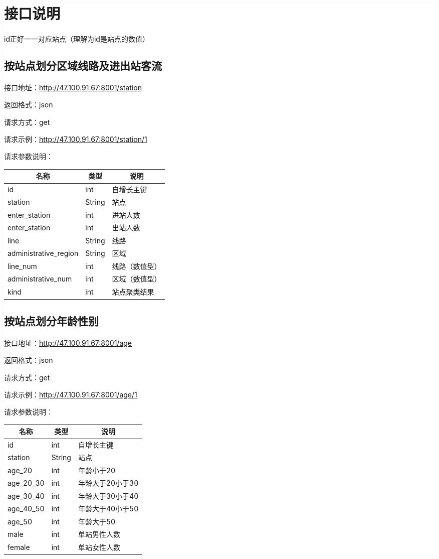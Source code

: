 # 接口说明

id正好一一对应站点（理解为id是站点的数值）



## 按站点划分区域线路及进出站客流

接口地址：http://47.100.91.67:8001/station

返回格式：json

请求方式：get

请求示例：http://47.100.91.67:8001/station/1

请求参数说明：

| 名称                  | 类型   | 说明           |
| --------------------- | ------ | -------------- |
| id                    | int    | 自增长主键     |
| station               | String | 站点           |
| enter_station         | int    | 进站人数       |
| enter_station         | int    | 出站人数       |
| line                  | String | 线路           |
| administrative_region | String | 区域           |
| line_num              | int    | 线路（数值型） |
| administrative_num    | int    | 区域（数值型） |
| kind                  | int    | 站点聚类结果   |





## 按站点划分年龄性别

接口地址：http://47.100.91.67:8001/age

返回格式：json

请求方式：get

请求示例：http://47.100.91.67:8001/age/1

请求参数说明：

| 名称      | 类型   | 说明             |
| --------- | ------ | ---------------- |
| id        | int    | 自增长主键       |
| station   | String | 站点             |
| age_20    | int    | 年龄小于20       |
| age_20_30 | int    | 年龄大于20小于30 |
| age_30_40 | int    | 年龄大于30小于40 |
| age_40_50 | int    | 年龄大于40小于50 |
| age_50    | int    | 年龄大于50       |
| male      | int    | 单站男性人数     |
| female    | int    | 单站女性人数     |